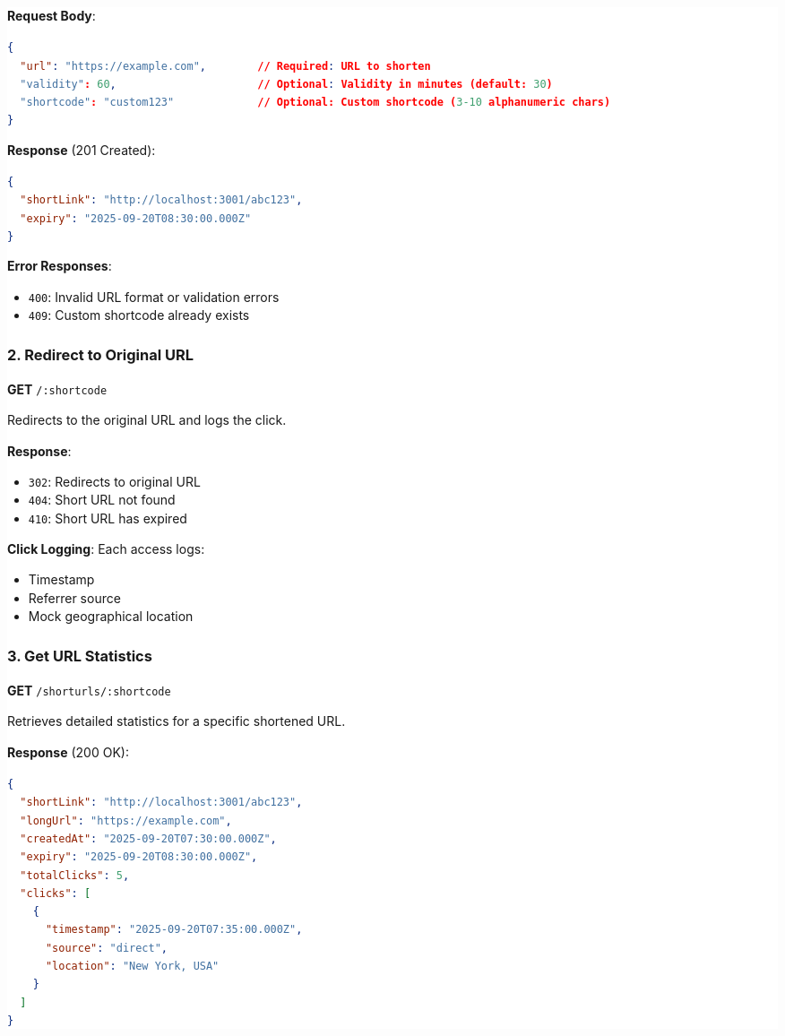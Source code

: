 **Request Body**:
```json
{
  "url": "https://example.com",        // Required: URL to shorten
  "validity": 60,                      // Optional: Validity in minutes (default: 30)
  "shortcode": "custom123"             // Optional: Custom shortcode (3-10 alphanumeric chars)
}
```

**Response** (201 Created):
```json
{
  "shortLink": "http://localhost:3001/abc123",
  "expiry": "2025-09-20T08:30:00.000Z"
}
```

**Error Responses**:
- `400`: Invalid URL format or validation errors
- `409`: Custom shortcode already exists

### 2. Redirect to Original URL
**GET** `/:shortcode`

Redirects to the original URL and logs the click.

**Response**:
- `302`: Redirects to original URL
- `404`: Short URL not found
- `410`: Short URL has expired

**Click Logging**: Each access logs:
- Timestamp
- Referrer source
- Mock geographical location

### 3. Get URL Statistics
**GET** `/shorturls/:shortcode`

Retrieves detailed statistics for a specific shortened URL.

**Response** (200 OK):
```json
{
  "shortLink": "http://localhost:3001/abc123",
  "longUrl": "https://example.com",
  "createdAt": "2025-09-20T07:30:00.000Z",
  "expiry": "2025-09-20T08:30:00.000Z",
  "totalClicks": 5,
  "clicks": [
    {
      "timestamp": "2025-09-20T07:35:00.000Z",
      "source": "direct",
      "location": "New York, USA"
    }
  ]
}
```
